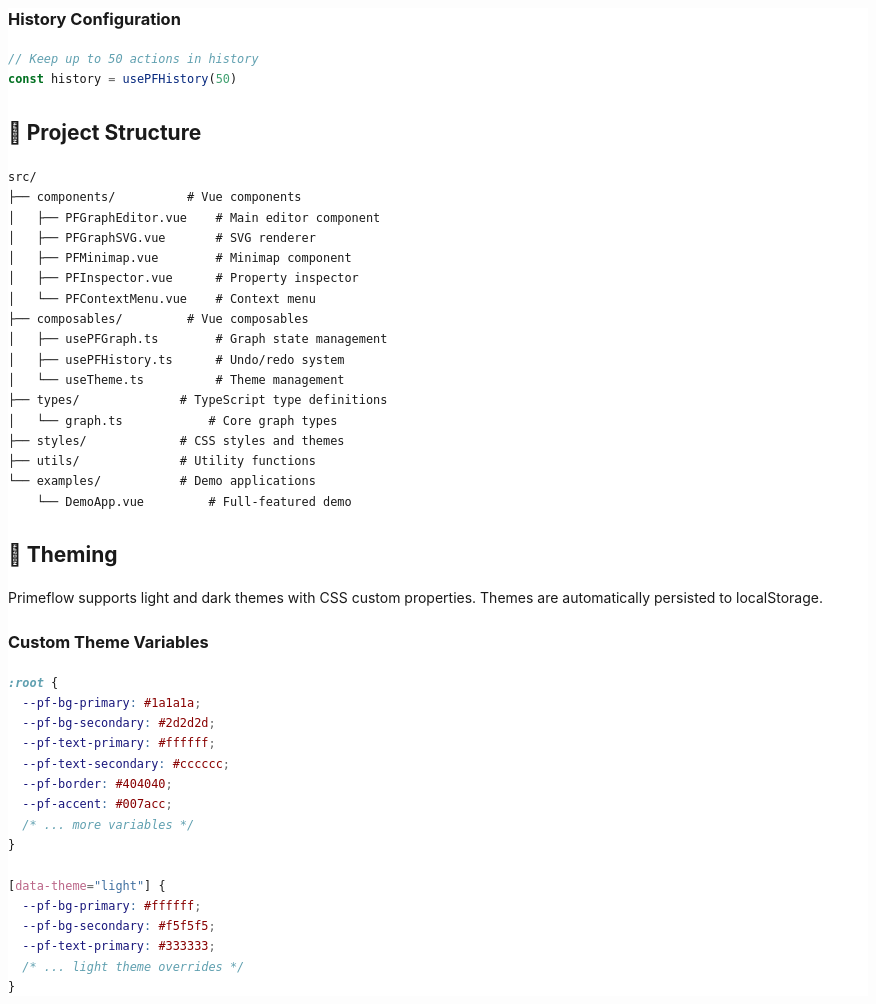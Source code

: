 ### History Configuration

```typescript
// Keep up to 50 actions in history
const history = usePFHistory(50)
```

## 📁 Project Structure

```
src/
├── components/          # Vue components
│   ├── PFGraphEditor.vue    # Main editor component
│   ├── PFGraphSVG.vue       # SVG renderer
│   ├── PFMinimap.vue        # Minimap component
│   ├── PFInspector.vue      # Property inspector
│   └── PFContextMenu.vue    # Context menu
├── composables/         # Vue composables
│   ├── usePFGraph.ts        # Graph state management
│   ├── usePFHistory.ts      # Undo/redo system
│   └── useTheme.ts          # Theme management
├── types/              # TypeScript type definitions
│   └── graph.ts            # Core graph types
├── styles/             # CSS styles and themes
├── utils/              # Utility functions
└── examples/           # Demo applications
    └── DemoApp.vue         # Full-featured demo
```

## 🎨 Theming

Primeflow supports light and dark themes with CSS custom properties. Themes are automatically persisted to localStorage.

### Custom Theme Variables

```css
:root {
  --pf-bg-primary: #1a1a1a;
  --pf-bg-secondary: #2d2d2d;
  --pf-text-primary: #ffffff;
  --pf-text-secondary: #cccccc;
  --pf-border: #404040;
  --pf-accent: #007acc;
  /* ... more variables */
}

[data-theme="light"] {
  --pf-bg-primary: #ffffff;
  --pf-bg-secondary: #f5f5f5;
  --pf-text-primary: #333333;
  /* ... light theme overrides */
}
```
